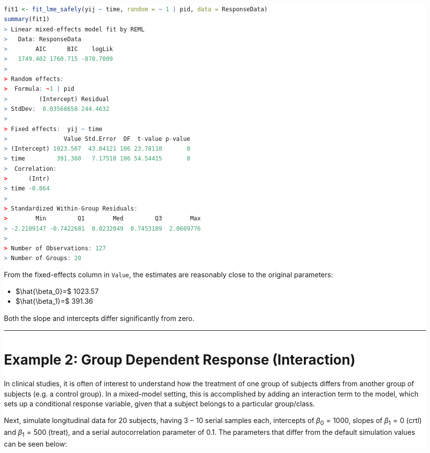 ``` r
fit1 <- fit_lme_safely(yij ~ time, random = ~ 1 | pid, data = ResponseData)
summary(fit1)
> Linear mixed-effects model fit by REML
>   Data: ResponseData 
>        AIC      BIC    logLik
>   1749.402 1760.715 -870.7009
> 
> Random effects:
>  Formula: ~1 | pid
>         (Intercept) Residual
> StdDev:  0.03568658 244.4632
> 
> Fixed effects:  yij ~ time 
>                Value Std.Error  DF  t-value p-value
> (Intercept) 1023.567  43.04121 106 23.78110       0
> time         391.360   7.17510 106 54.54415       0
>  Correlation: 
>      (Intr)
> time -0.864
> 
> Standardized Within-Group Residuals:
>        Min         Q1        Med         Q3        Max 
> -2.2109147 -0.7422681  0.0232049  0.7453189  2.0609776 
> 
> Number of Observations: 127
> Number of Groups: 20
```

From the fixed-effects column in `Value`, the estimates are reasonably
close to the original parameters:

- $\hat{\beta_0}=$ 1023.57
- $\hat{\beta_1}=$ 391.36

Both the slope and intercepts differ significantly from zero.

------------------------------------------------------------------------

# Example 2: Group Dependent Response (Interaction)

In clinical studies, it is often of interest to understand how the
treatment of one group of subjects differs from another group of
subjects (e.g. a control group). In a mixed-model setting, this is
accomplished by adding an interaction term to the model, which sets up a
conditional response variable, given that a subject belongs to a
particular group/class.

Next, simulate longitudinal data for 20 subjects, having $3-10$ serial
samples each, intercepts of $\beta_0=1000$, slopes of $\beta_1=0$ (crtl)
and $\beta_1=500$ (treat), and a serial autocorrelation parameter of
0.1. The parameters that differ from the default simulation values can
be seen below:
